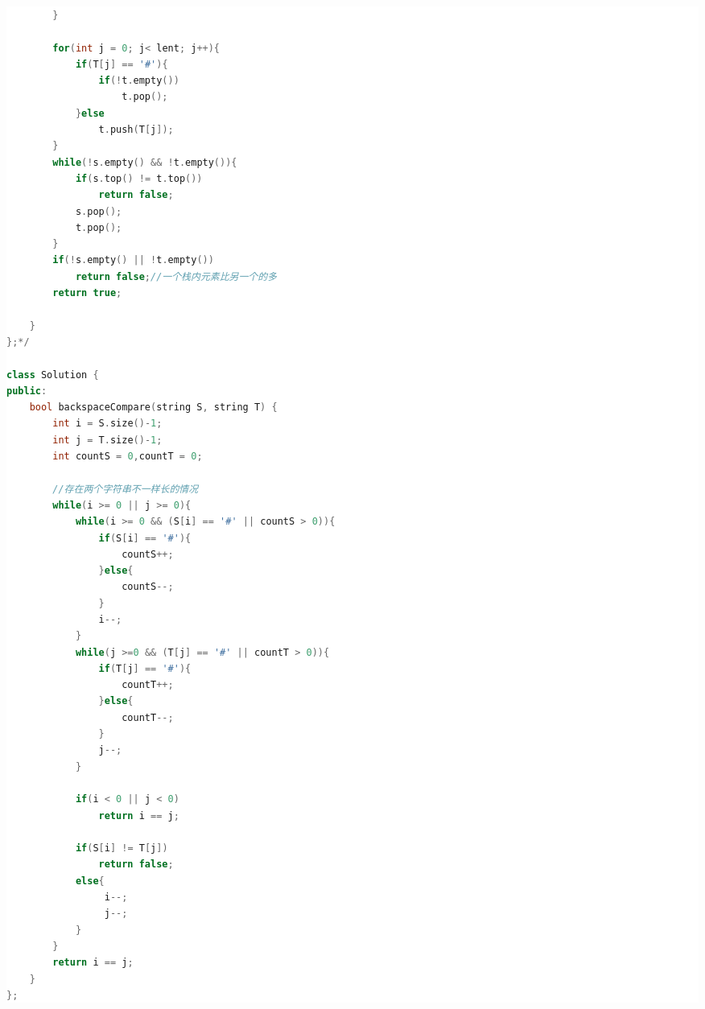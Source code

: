 ```C++
        }
        
        for(int j = 0; j< lent; j++){
            if(T[j] == '#'){
                if(!t.empty())
                    t.pop();
            }else
                t.push(T[j]);                
        }
        while(!s.empty() && !t.empty()){
            if(s.top() != t.top())
                return false;
            s.pop();
            t.pop();
        }
        if(!s.empty() || !t.empty())
            return false;//一个栈内元素比另一个的多
        return true;

    }
};*/

class Solution {
public:
    bool backspaceCompare(string S, string T) {
        int i = S.size()-1;
        int j = T.size()-1;
        int countS = 0,countT = 0;
        
        //存在两个字符串不一样长的情况
        while(i >= 0 || j >= 0){
            while(i >= 0 && (S[i] == '#' || countS > 0)){
                if(S[i] == '#'){
                    countS++;
                }else{
                    countS--;
                }
                i--;
            }
            while(j >=0 && (T[j] == '#' || countT > 0)){
                if(T[j] == '#'){
                    countT++;
                }else{
                    countT--;
                }
                j--;
            }
            
            if(i < 0 || j < 0)
                return i == j;
                
            if(S[i] != T[j])
                return false;
            else{
                 i--;
                 j--;
            }           
        }       
        return i == j;
    }
};
```
